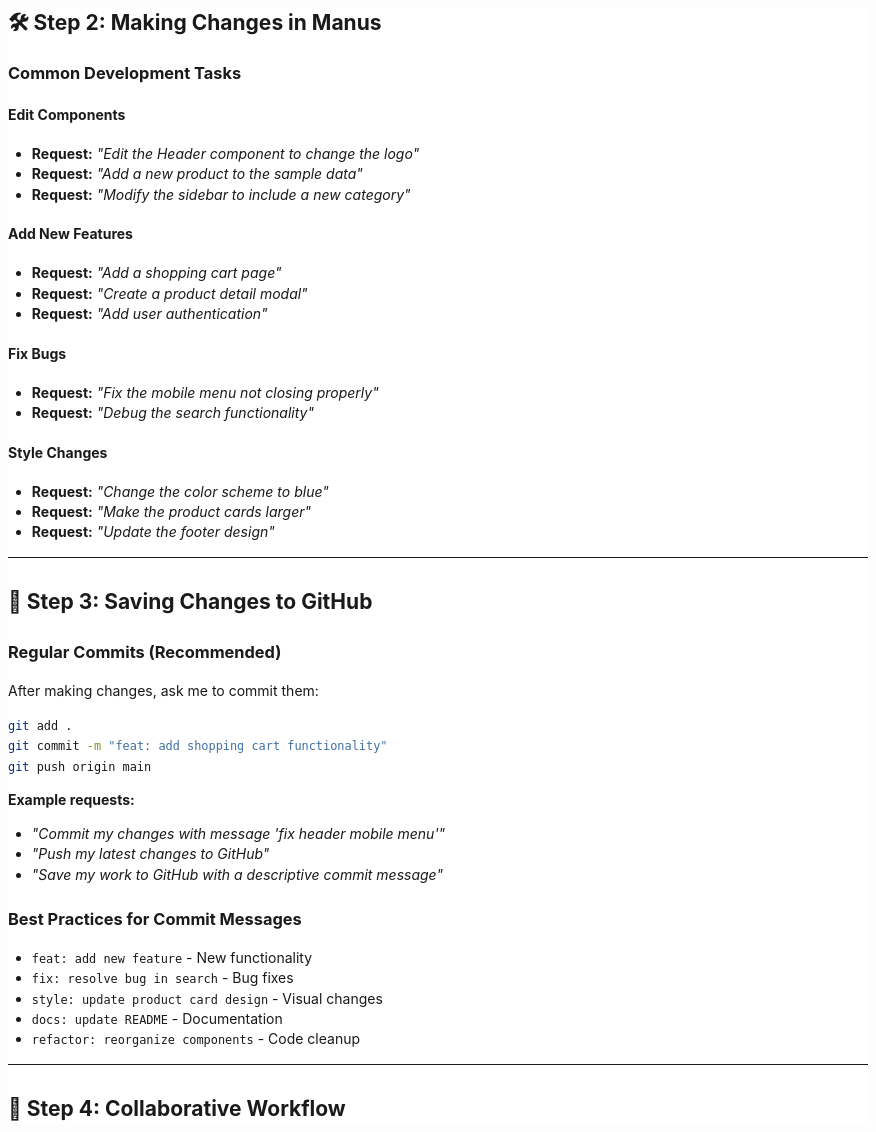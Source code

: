 ## 🛠️ **Step 2: Making Changes in Manus**

### **Common Development Tasks**

#### **Edit Components**
- **Request:** *"Edit the Header component to change the logo"*
- **Request:** *"Add a new product to the sample data"*
- **Request:** *"Modify the sidebar to include a new category"*

#### **Add New Features**
- **Request:** *"Add a shopping cart page"*
- **Request:** *"Create a product detail modal"*
- **Request:** *"Add user authentication"*

#### **Fix Bugs**
- **Request:** *"Fix the mobile menu not closing properly"*
- **Request:** *"Debug the search functionality"*

#### **Style Changes**
- **Request:** *"Change the color scheme to blue"*
- **Request:** *"Make the product cards larger"*
- **Request:** *"Update the footer design"*

---

## 💾 **Step 3: Saving Changes to GitHub**

### **Regular Commits (Recommended)**
After making changes, ask me to commit them:

```bash
git add .
git commit -m "feat: add shopping cart functionality"
git push origin main
```

**Example requests:**
- *"Commit my changes with message 'fix header mobile menu'"*
- *"Push my latest changes to GitHub"*
- *"Save my work to GitHub with a descriptive commit message"*

### **Best Practices for Commit Messages**
- `feat: add new feature` - New functionality
- `fix: resolve bug in search` - Bug fixes
- `style: update product card design` - Visual changes
- `docs: update README` - Documentation
- `refactor: reorganize components` - Code cleanup

---

## 🔄 **Step 4: Collaborative Workflow**
